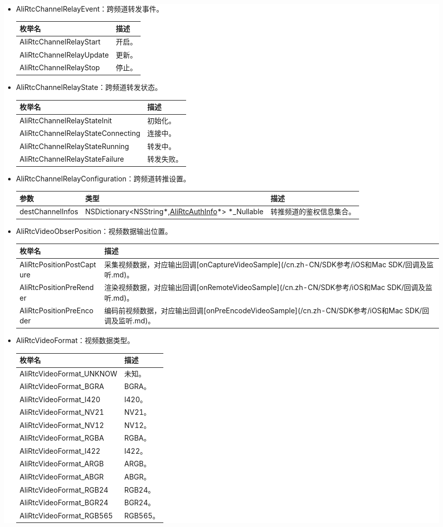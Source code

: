 -   AliRtcChannelRelayEvent：跨频道转发事件。

    |枚举名|描述|
    |---|--|
    |AliRtcChannelRelayStart|开启。|
    |AliRtcChannelRelayUpdate|更新。|
    |AliRtcChannelRelayStop|停止。|

-   AliRtcChannelRelayState：跨频道转发状态。

    |枚举名|描述|
    |---|--|
    |AliRtcChannelRelayStateInit|初始化。|
    |AliRtcChannelRelayStateConnecting|连接中。|
    |AliRtcChannelRelayStateRunning|转发中。|
    |AliRtcChannelRelayStateFailure|转发失败。|

-   AliRtcChannelRelayConfiguration：跨频道转推设置。

    |参数|类型|描述|
    |--|--|--|
    |destChannelInfos|NSDictionary<NSString\*,[AliRtcAuthInfo](#li_065)\*\> \*\_Nullable|转推频道的鉴权信息集合。|

-   AliRtcVideoObserPosition：视频数据输出位置。

    |枚举名|描述|
    |---|--|
    |AliRtcPositionPostCapture|采集视频数据，对应输出回调[onCaptureVideoSample](/cn.zh-CN/SDK参考/iOS和Mac SDK/回调及监听.md)。|
    |AliRtcPositionPreRender|渲染视频数据，对应输出回调[onRemoteVideoSample](/cn.zh-CN/SDK参考/iOS和Mac SDK/回调及监听.md)。|
    |AliRtcPositionPreEncoder|编码前视频数据，对应输出回调[onPreEncodeVideoSample](/cn.zh-CN/SDK参考/iOS和Mac SDK/回调及监听.md)。|

-   AliRtcVideoFormat：视频数据类型。

    |枚举名|描述|
    |---|--|
    |AliRtcVideoFormat\_UNKNOW|未知。|
    |AliRtcVideoFormat\_BGRA|BGRA。|
    |AliRtcVideoFormat\_I420|I420。|
    |AliRtcVideoFormat\_NV21|NV21。|
    |AliRtcVideoFormat\_NV12|NV12。|
    |AliRtcVideoFormat\_RGBA|RGBA。|
    |AliRtcVideoFormat\_I422|I422。|
    |AliRtcVideoFormat\_ARGB|ARGB。|
    |AliRtcVideoFormat\_ABGR|ABGR。|
    |AliRtcVideoFormat\_RGB24|RGB24。|
    |AliRtcVideoFormat\_BGR24|BGR24。|
    |AliRtcVideoFormat\_RGB565|RGB565。|
